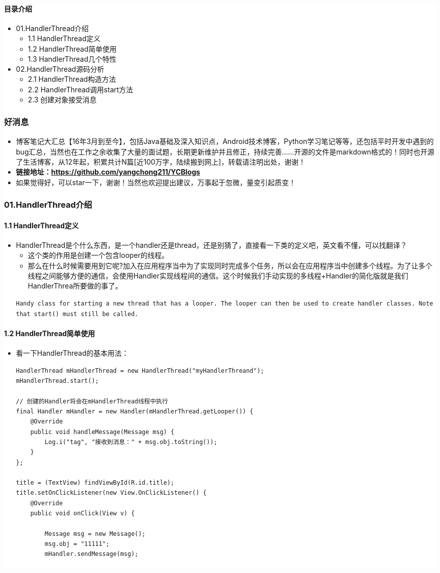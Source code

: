 #### 目录介绍
- 01.HandlerThread介绍
    - 1.1 HandlerThread定义
    - 1.2 HandlerThread简单使用
    - 1.3 HandlerThread几个特性
- 02.HandlerThread源码分析
    - 2.1 HandlerThread构造方法
    - 2.2 HandlerThread调用start方法
    - 2.3 创建对象接受消息





### 好消息
- 博客笔记大汇总【16年3月到至今】，包括Java基础及深入知识点，Android技术博客，Python学习笔记等等，还包括平时开发中遇到的bug汇总，当然也在工作之余收集了大量的面试题，长期更新维护并且修正，持续完善……开源的文件是markdown格式的！同时也开源了生活博客，从12年起，积累共计N篇[近100万字，陆续搬到网上]，转载请注明出处，谢谢！
- **链接地址：https://github.com/yangchong211/YCBlogs**
- 如果觉得好，可以star一下，谢谢！当然也欢迎提出建议，万事起于忽微，量变引起质变！



### 01.HandlerThread介绍
#### 1.1 HandlerThread定义
- HandlerThread是个什么东西，是一个handler还是thread，还是别猜了，直接看一下类的定义吧，英文看不懂，可以找翻译？
    - 这个类的作用是创建一个包含looper的线程。
    - 那么在什么时候需要用到它呢?加入在应用程序当中为了实现同时完成多个任务，所以会在应用程序当中创建多个线程。为了让多个线程之间能够方便的通信，会使用Handler实现线程间的通信。这个时候我们手动实现的多线程+Handler的简化版就是我们HandlerThrea所要做的事了。
    ```
    Handy class for starting a new thread that has a looper. The looper can then be used to create handler classes. Note that start() must still be called.
    ```

#### 1.2 HandlerThread简单使用
- 看一下HandlerThread的基本用法：
    ```
    HandlerThread mHandlerThread = new HandlerThread("myHandlerThreand");
    mHandlerThread.start();
    
    // 创建的Handler将会在mHandlerThread线程中执行
    final Handler mHandler = new Handler(mHandlerThread.getLooper()) {
        @Override
        public void handleMessage(Message msg) {
            Log.i("tag", "接收到消息：" + msg.obj.toString());
        }
    };
    
    title = (TextView) findViewById(R.id.title);
    title.setOnClickListener(new View.OnClickListener() {
        @Override
        public void onClick(View v) {
    
            Message msg = new Message();
            msg.obj = "11111";
            mHandler.sendMessage(msg);
    